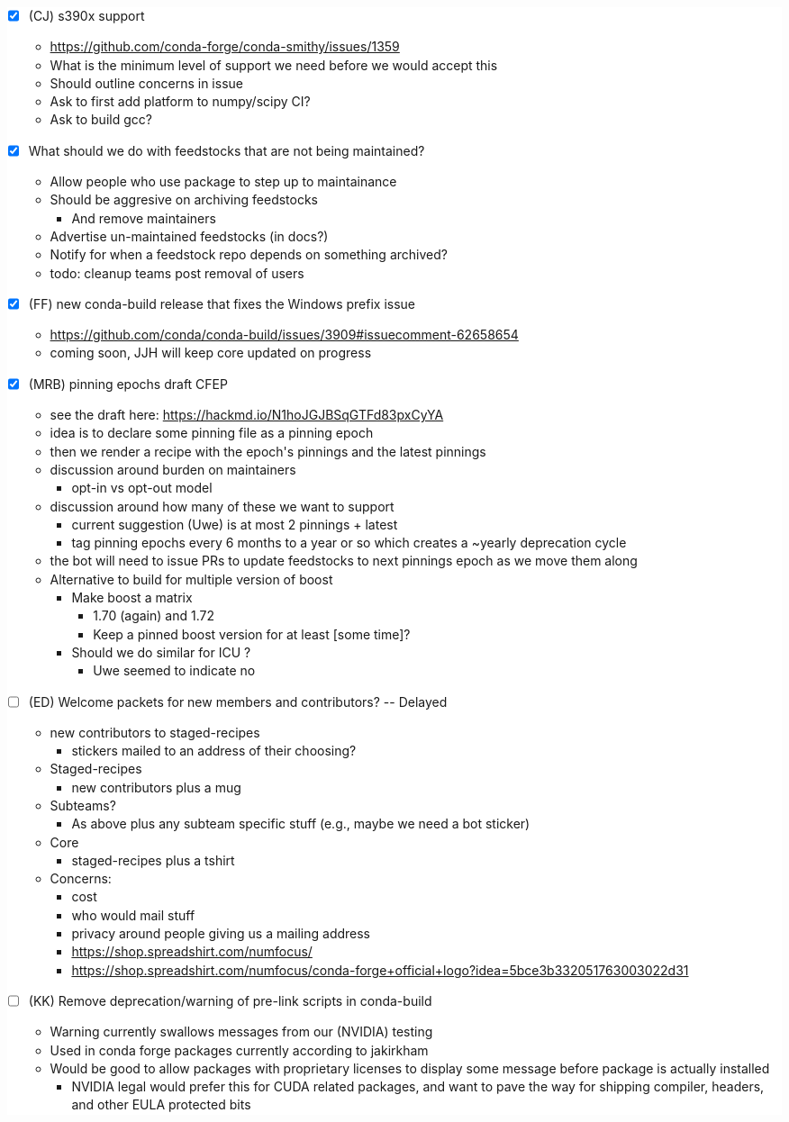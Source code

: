 * [x] (CJ) s390x support 
    - https://github.com/conda-forge/conda-smithy/issues/1359
    - What is the minimum level of support we need before we would accept this
    - Should outline concerns in issue
    - Ask to first add platform to numpy/scipy CI?
    - Ask to build gcc?

* [x] What should we do with feedstocks that are not being maintained?
    - Allow people who use package to step up to maintainance
    - Should be aggresive on archiving feedstocks
        - And remove maintainers
    - Advertise un-maintained feedstocks (in docs?)
    - Notify for when a feedstock repo depends on something archived?
    - todo: cleanup teams post removal of users

* [x] (FF) new conda-build release that fixes the Windows prefix issue
    - https://github.com/conda/conda-build/issues/3909#issuecomment-62658654
    - coming soon, JJH will keep core updated on progress
      
* [x] (MRB) pinning epochs draft CFEP
    * see the draft here: https://hackmd.io/N1hoJGJBSqGTFd83pxCyYA
    * idea is to declare some pinning file as a pinning epoch
    * then we render a recipe with the epoch's pinnings and the latest pinnings
    * discussion around burden on maintainers 
        * opt-in vs opt-out model
    * discussion around how many of these we want to support
        * current suggestion (Uwe) is at most 2 pinnings + latest
        * tag pinning epochs every 6 months to a year or so which creates a ~yearly deprecation cycle
    * the bot will need to issue PRs to update feedstocks to next pinnings epoch as we move them along
    * Alternative to build for multiple version of boost
        * Make boost a matrix
            * 1.70 (again) and 1.72
            * Keep a pinned boost version for at least [some time]?
        * Should we do similar for ICU ?
            * Uwe seemed to indicate no

* [ ] (ED) Welcome packets for new members and contributors? -- Delayed
    * new contributors to staged-recipes 
        * stickers mailed to an address of their choosing?
    * Staged-recipes
        * new contributors plus a mug
    * Subteams?
        * As above plus any subteam specific stuff (e.g., maybe we need a bot sticker)
    * Core
        * staged-recipes plus a tshirt
    * Concerns:
        * cost
        * who would mail stuff
        * privacy around people giving us a mailing address
        * https://shop.spreadshirt.com/numfocus/
        * https://shop.spreadshirt.com/numfocus/conda-forge+official+logo?idea=5bce3b332051763003022d31

* [ ] (KK) Remove deprecation/warning of pre-link scripts in conda-build
    * Warning currently swallows messages from our (NVIDIA) testing
    * Used in conda forge packages currently according to jakirkham
    * Would be good to allow packages with proprietary licenses to display some message before package is actually installed
        * NVIDIA legal would prefer this for CUDA related packages, and want to pave the way for shipping compiler, headers, and other EULA protected bits
